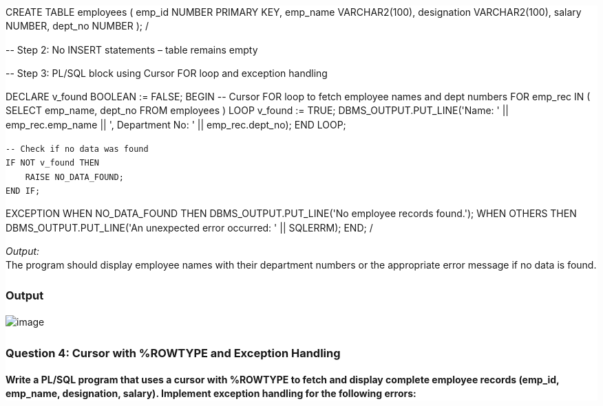 CREATE TABLE employees (
    emp_id      NUMBER PRIMARY KEY,
    emp_name    VARCHAR2(100),
    designation VARCHAR2(100),
    salary      NUMBER,
    dept_no     NUMBER
);
/

-- Step 2: No INSERT statements – table remains empty

-- Step 3: PL/SQL block using Cursor FOR loop and exception handling

DECLARE
    v_found BOOLEAN := FALSE;
BEGIN
    -- Cursor FOR loop to fetch employee names and dept numbers
    FOR emp_rec IN (
        SELECT emp_name, dept_no FROM employees
    ) LOOP
        v_found := TRUE;
        DBMS_OUTPUT.PUT_LINE('Name: ' || emp_rec.emp_name || 
                             ', Department No: ' || emp_rec.dept_no);
    END LOOP;

    -- Check if no data was found
    IF NOT v_found THEN
        RAISE NO_DATA_FOUND;
    END IF;

EXCEPTION
    WHEN NO_DATA_FOUND THEN
        DBMS_OUTPUT.PUT_LINE('No employee records found.');
    WHEN OTHERS THEN
        DBMS_OUTPUT.PUT_LINE('An unexpected error occurred: ' || SQLERRM);
END;
/


*Output:*  
The program should display employee names with their department numbers or the appropriate error message if no data is found.


### Output 


![image](https://github.com/user-attachments/assets/18a596b8-7a1a-4e78-ac87-81b65fb6fdc1)



### **Question 4: Cursor with %ROWTYPE and Exception Handling**

**Write a PL/SQL program that uses a cursor with %ROWTYPE to fetch and display complete employee records (emp_id, emp_name, designation, salary). Implement exception handling for the following errors:**
